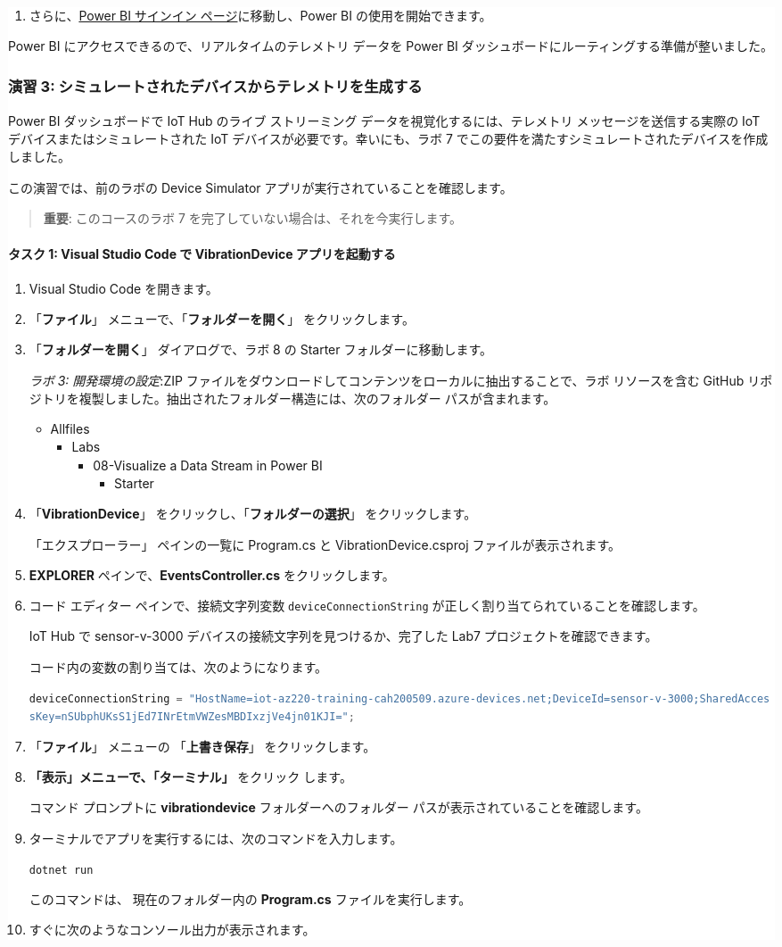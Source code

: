 1. さらに、[Power BI サインイン ページ](https://powerbi.microsoft.com/landing/signin/)に移動し、Power BI の使用を開始できます。

Power BI にアクセスできるので、リアルタイムのテレメトリ データを Power BI ダッシュボードにルーティングする準備が整いました。

### 演習 3: シミュレートされたデバイスからテレメトリを生成する

Power BI ダッシュボードで IoT Hub のライブ ストリーミング データを視覚化するには、テレメトリ メッセージを送信する実際の IoT デバイスまたはシミュレートされた IoT デバイスが必要です。幸いにも、ラボ 7 でこの要件を満たすシミュレートされたデバイスを作成しました。

この演習では、前のラボの Device Simulator アプリが実行されていることを確認します。

> **重要**: このコースのラボ 7 を完了していない場合は、それを今実行します。

#### タスク 1: Visual Studio Code で VibrationDevice アプリを起動する

1. Visual Studio Code を開きます。

1. 「**ファイル**」 メニューで、「**フォルダーを開く**」 をクリックします。

1. 「**フォルダーを開く**」 ダイアログで、ラボ 8 の Starter フォルダーに移動します。

   _ラボ 3: 開発環境の設定_:ZIP ファイルをダウンロードしてコンテンツをローカルに抽出することで、ラボ リソースを含む GitHub リポジトリを複製しました。抽出されたフォルダー構造には、次のフォルダー パスが含まれます。

   - Allfiles
     - Labs
       - 08-Visualize a Data Stream in Power BI
         - Starter

1. 「**VibrationDevice**」 をクリックし、「**フォルダーの選択**」 をクリックします。

   「エクスプローラー」 ペインの一覧に Program.cs と VibrationDevice.csproj ファイルが表示されます。

1. **EXPLORER** ペインで、**EventsController.cs** をクリックします。

1. コード エディター ペインで、接続文字列変数 `deviceConnectionString` が正しく割り当てられていることを確認します。

   IoT Hub で sensor-v-3000 デバイスの接続文字列を見つけるか、完了した Lab7 プロジェクトを確認できます。

   コード内の変数の割り当ては、次のようになります。

   ```csharp
   deviceConnectionString = "HostName=iot-az220-training-cah200509.azure-devices.net;DeviceId=sensor-v-3000;SharedAccessKey=nSUbphUKsS1jEd7INrEtmVWZesMBDIxzjVe4jn01KJI=";
   ```

1. 「**ファイル**」 メニューの 「**上書き保存**」 をクリックします。

1. **「表示」**メニューで、**「ターミナル」** をクリック します。

   コマンド プロンプトに **vibrationdevice** フォルダーへのフォルダー パスが表示されていることを確認します。

1. ターミナルでアプリを実行するには、次のコマンドを入力します。

   ```bash
   dotnet run
   ```

   このコマンドは、 現在のフォルダー内の **Program.cs** ファイルを実行します。

1. すぐに次のようなコンソール出力が表示されます。
